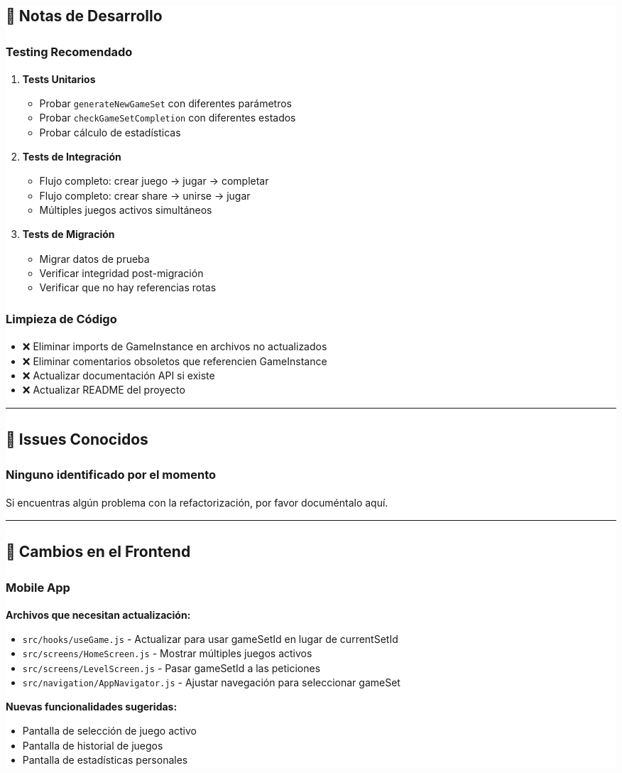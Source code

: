 
## 📝 Notas de Desarrollo

### Testing Recomendado

1. **Tests Unitarios**
   - Probar `generateNewGameSet` con diferentes parámetros
   - Probar `checkGameSetCompletion` con diferentes estados
   - Probar cálculo de estadísticas

2. **Tests de Integración**
   - Flujo completo: crear juego → jugar → completar
   - Flujo completo: crear share → unirse → jugar
   - Múltiples juegos activos simultáneos

3. **Tests de Migración**
   - Migrar datos de prueba
   - Verificar integridad post-migración
   - Verificar que no hay referencias rotas

### Limpieza de Código

- ❌ Eliminar imports de GameInstance en archivos no actualizados
- ❌ Eliminar comentarios obsoletos que referencien GameInstance
- ❌ Actualizar documentación API si existe
- ❌ Actualizar README del proyecto

---

## 🐛 Issues Conocidos

### Ninguno identificado por el momento

Si encuentras algún problema con la refactorización, por favor documéntalo aquí.

---

## 👥 Cambios en el Frontend

### Mobile App

**Archivos que necesitan actualización:**
- `src/hooks/useGame.js` - Actualizar para usar gameSetId en lugar de currentSetId
- `src/screens/HomeScreen.js` - Mostrar múltiples juegos activos
- `src/screens/LevelScreen.js` - Pasar gameSetId a las peticiones
- `src/navigation/AppNavigator.js` - Ajustar navegación para seleccionar gameSet

**Nuevas funcionalidades sugeridas:**
- Pantalla de selección de juego activo
- Pantalla de historial de juegos
- Pantalla de estadísticas personales
